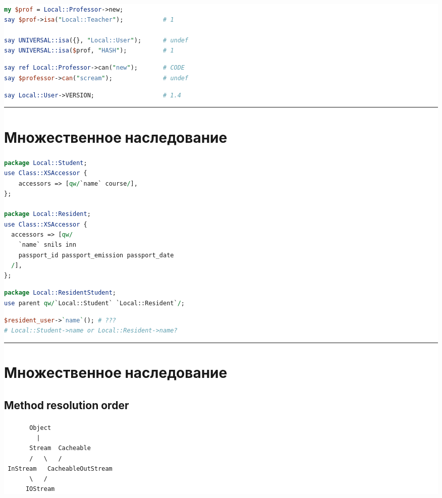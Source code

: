 ```perl
my $prof = Local::Professor->new;
say $prof->isa("Local::Teacher");           # 1

say UNIVERSAL::isa({}, "Local::User");      # undef
say UNIVERSAL::isa($prof, "HASH");          # 1
```

```perl
say ref Local::Professor->can("new");       # CODE
say $professor->can("scream");              # undef
```

```perl
say Local::User->VERSION;                   # 1.4
```

---

# Множественное наследование

```perl
package Local::Student;
use Class::XSAccessor {
    accessors => [qw/`name` course/],
};

package Local::Resident;
use Class::XSAccessor {
  accessors => [qw/
    `name` snils inn
    passport_id passport_emission passport_date
  /],
};
```

```perl
package Local::ResidentStudent;
use parent qw/`Local::Student` `Local::Resident`/;
```

```perl
$resident_user->`name`(); # ???
# Local::Student->name or Local::Resident->name?
```

---

# Множественное наследование
## Method resolution order

```
       Object
         |
       Stream  Cacheable
       /   \   /
 InStream   CacheableOutStream
       \   /
      IOStream
```
